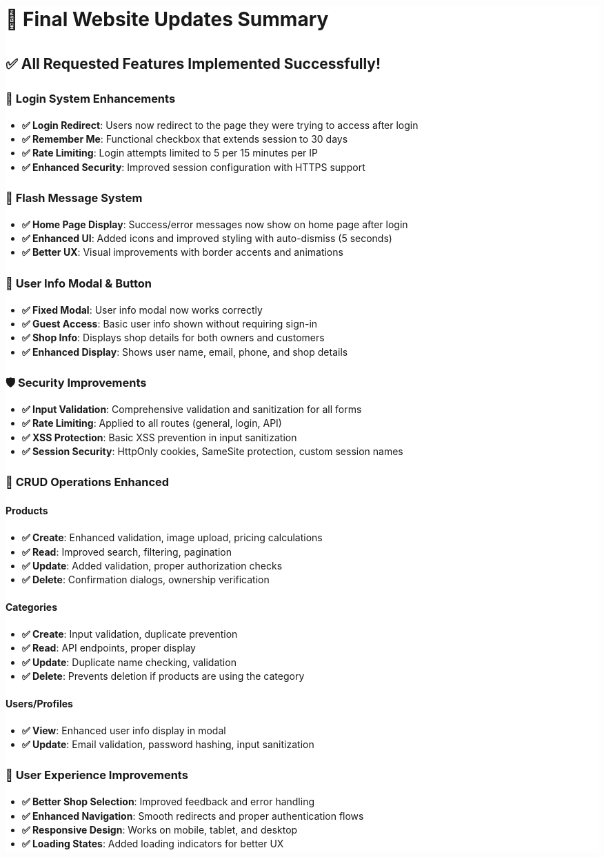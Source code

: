 # 🎉 Final Website Updates Summary

## ✅ All Requested Features Implemented Successfully!

### 🔐 **Login System Enhancements**
- **✅ Login Redirect**: Users now redirect to the page they were trying to access after login
- **✅ Remember Me**: Functional checkbox that extends session to 30 days
- **✅ Rate Limiting**: Login attempts limited to 5 per 15 minutes per IP
- **✅ Enhanced Security**: Improved session configuration with HTTPS support

### 💬 **Flash Message System**
- **✅ Home Page Display**: Success/error messages now show on home page after login
- **✅ Enhanced UI**: Added icons and improved styling with auto-dismiss (5 seconds)
- **✅ Better UX**: Visual improvements with border accents and animations

### 👤 **User Info Modal & Button**
- **✅ Fixed Modal**: User info modal now works correctly
- **✅ Guest Access**: Basic user info shown without requiring sign-in
- **✅ Shop Info**: Displays shop details for both owners and customers
- **✅ Enhanced Display**: Shows user name, email, phone, and shop details

### 🛡️ **Security Improvements**
- **✅ Input Validation**: Comprehensive validation and sanitization for all forms
- **✅ Rate Limiting**: Applied to all routes (general, login, API)
- **✅ XSS Protection**: Basic XSS prevention in input sanitization
- **✅ Session Security**: HttpOnly cookies, SameSite protection, custom session names

### 🔧 **CRUD Operations Enhanced**

#### Products
- **✅ Create**: Enhanced validation, image upload, pricing calculations
- **✅ Read**: Improved search, filtering, pagination
- **✅ Update**: Added validation, proper authorization checks
- **✅ Delete**: Confirmation dialogs, ownership verification

#### Categories
- **✅ Create**: Input validation, duplicate prevention
- **✅ Read**: API endpoints, proper display
- **✅ Update**: Duplicate name checking, validation
- **✅ Delete**: Prevents deletion if products are using the category

#### Users/Profiles
- **✅ View**: Enhanced user info display in modal
- **✅ Update**: Email validation, password hashing, input sanitization

### 🎨 **User Experience Improvements**
- **✅ Better Shop Selection**: Improved feedback and error handling
- **✅ Enhanced Navigation**: Smooth redirects and proper authentication flows
- **✅ Responsive Design**: Works on mobile, tablet, and desktop
- **✅ Loading States**: Added loading indicators for better UX
